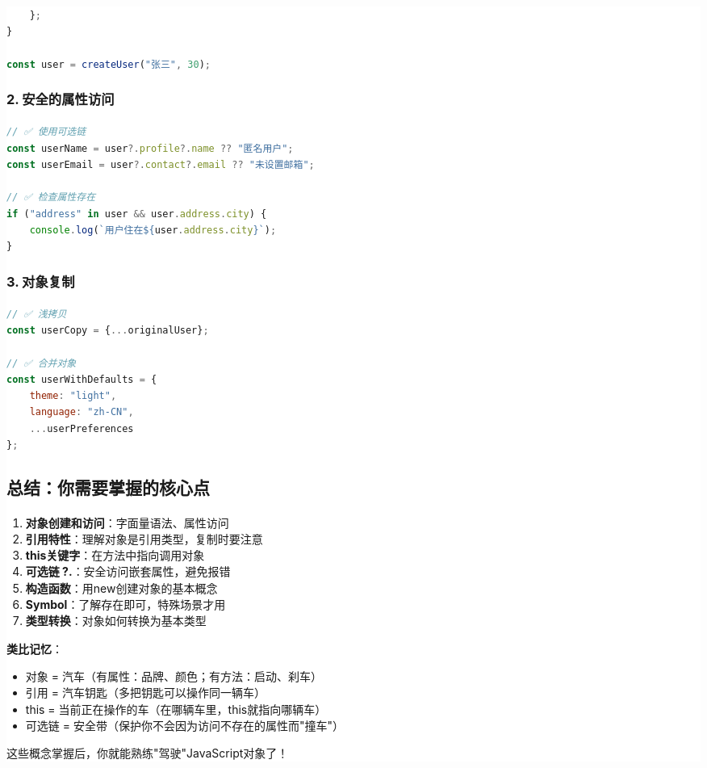 ```javascript
    };
}

const user = createUser("张三", 30);
```

### 2. 安全的属性访问

```javascript
// ✅ 使用可选链
const userName = user?.profile?.name ?? "匿名用户";
const userEmail = user?.contact?.email ?? "未设置邮箱";

// ✅ 检查属性存在
if ("address" in user && user.address.city) {
    console.log(`用户住在${user.address.city}`);
}
```

### 3. 对象复制

```javascript
// ✅ 浅拷贝
const userCopy = {...originalUser};

// ✅ 合并对象
const userWithDefaults = {
    theme: "light",
    language: "zh-CN",
    ...userPreferences
};
```

## 总结：你需要掌握的核心点

1. **对象创建和访问**：字面量语法、属性访问
2. **引用特性**：理解对象是引用类型，复制时要注意
3. **this关键字**：在方法中指向调用对象
4. **可选链 ?.**：安全访问嵌套属性，避免报错
5. **构造函数**：用new创建对象的基本概念
6. **Symbol**：了解存在即可，特殊场景才用
7. **类型转换**：对象如何转换为基本类型

**类比记忆**：
- 对象 = 汽车（有属性：品牌、颜色；有方法：启动、刹车）
- 引用 = 汽车钥匙（多把钥匙可以操作同一辆车）
- this = 当前正在操作的车（在哪辆车里，this就指向哪辆车）
- 可选链 = 安全带（保护你不会因为访问不存在的属性而"撞车"）

这些概念掌握后，你就能熟练"驾驶"JavaScript对象了！
